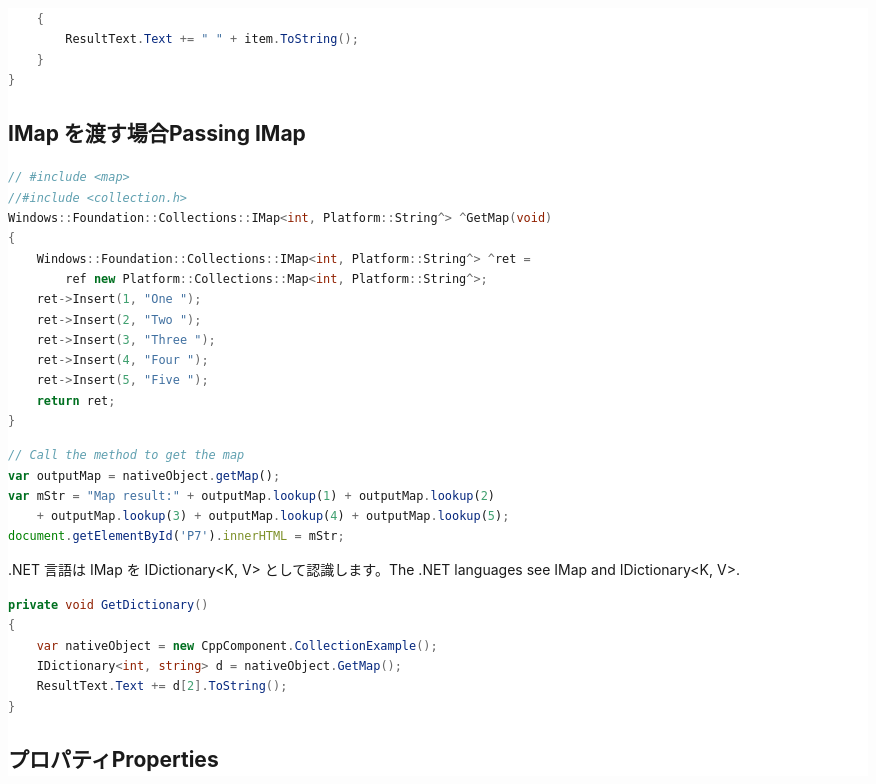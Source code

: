 ```csharp
    {
        ResultText.Text += " " + item.ToString();
    }
}
```

## <a name="passing-imap"></a><span data-ttu-id="5a67a-184">IMap を渡す場合</span><span class="sxs-lookup"><span data-stu-id="5a67a-184">Passing IMap</span></span>
```cpp
// #include <map>
//#include <collection.h>
Windows::Foundation::Collections::IMap<int, Platform::String^> ^GetMap(void)
{    
    Windows::Foundation::Collections::IMap<int, Platform::String^> ^ret =
        ref new Platform::Collections::Map<int, Platform::String^>;
    ret->Insert(1, "One ");
    ret->Insert(2, "Two ");
    ret->Insert(3, "Three ");
    ret->Insert(4, "Four ");
    ret->Insert(5, "Five ");
    return ret;
}
```

```javascript
// Call the method to get the map
var outputMap = nativeObject.getMap();
var mStr = "Map result:" + outputMap.lookup(1) + outputMap.lookup(2)
    + outputMap.lookup(3) + outputMap.lookup(4) + outputMap.lookup(5);
document.getElementById('P7').innerHTML = mStr;
```

<span data-ttu-id="5a67a-185">.NET 言語は IMap を IDictionary&lt;K, V&gt; として認識します。</span><span class="sxs-lookup"><span data-stu-id="5a67a-185">The .NET languages see IMap and IDictionary&lt;K, V&gt;.</span></span>

```csharp
private void GetDictionary()
{
    var nativeObject = new CppComponent.CollectionExample();
    IDictionary<int, string> d = nativeObject.GetMap();
    ResultText.Text += d[2].ToString();
}
```

## <a name="properties"></a><span data-ttu-id="5a67a-186">プロパティ</span><span class="sxs-lookup"><span data-stu-id="5a67a-186">Properties</span></span>